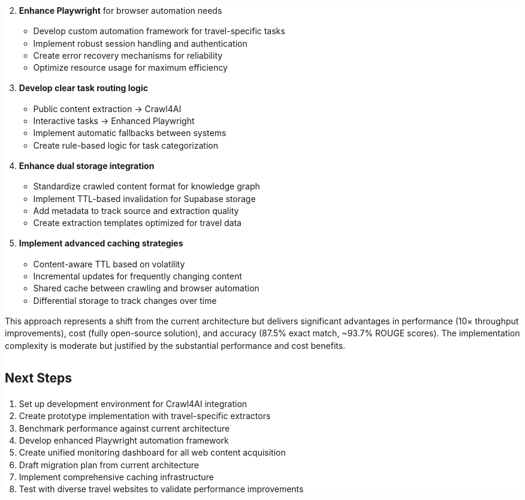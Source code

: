 2. **Enhance Playwright** for browser automation needs

   - Develop custom automation framework for travel-specific tasks
   - Implement robust session handling and authentication
   - Create error recovery mechanisms for reliability
   - Optimize resource usage for maximum efficiency

3. **Develop clear task routing logic**

   - Public content extraction → Crawl4AI
   - Interactive tasks → Enhanced Playwright
   - Implement automatic fallbacks between systems
   - Create rule-based logic for task categorization

4. **Enhance dual storage integration**

   - Standardize crawled content format for knowledge graph
   - Implement TTL-based invalidation for Supabase storage
   - Add metadata to track source and extraction quality
   - Create extraction templates optimized for travel data

5. **Implement advanced caching strategies**
   - Content-aware TTL based on volatility
   - Incremental updates for frequently changing content
   - Shared cache between crawling and browser automation
   - Differential storage to track changes over time

This approach represents a shift from the current architecture but delivers significant advantages in performance (10× throughput improvements), cost (fully open-source solution), and accuracy (87.5% exact match, ~93.7% ROUGE scores). The implementation complexity is moderate but justified by the substantial performance and cost benefits.

## Next Steps

1. Set up development environment for Crawl4AI integration
2. Create prototype implementation with travel-specific extractors
3. Benchmark performance against current architecture
4. Develop enhanced Playwright automation framework
5. Create unified monitoring dashboard for all web content acquisition
6. Draft migration plan from current architecture
7. Implement comprehensive caching infrastructure
8. Test with diverse travel websites to validate performance improvements
